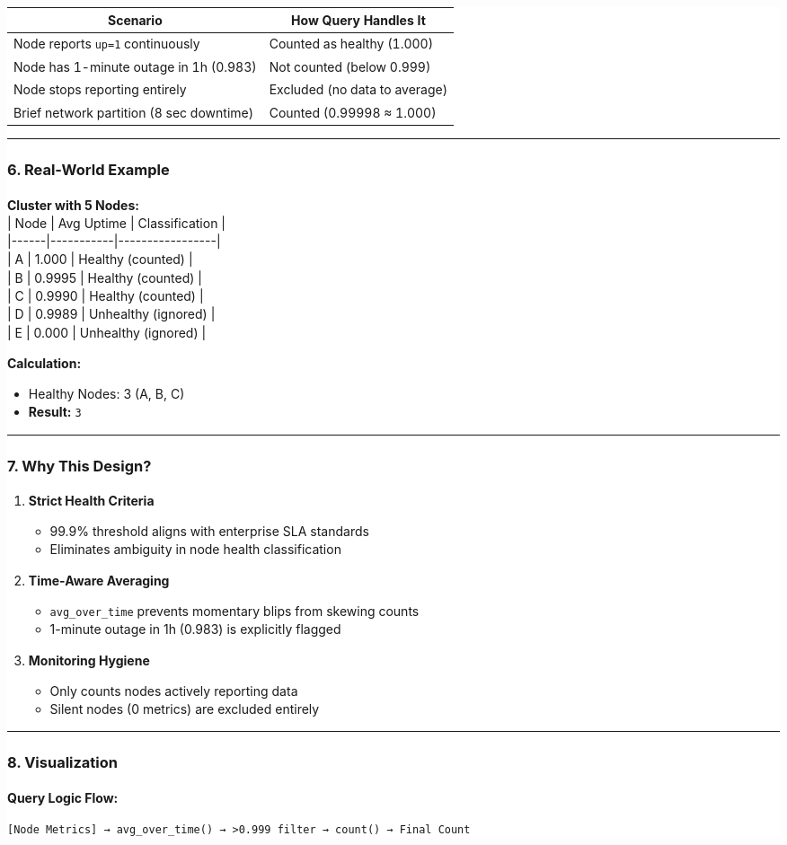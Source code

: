 | Scenario | How Query Handles It |  
|----------|----------------------|  
| Node reports `up=1` continuously | Counted as healthy (1.000) |  
| Node has 1-minute outage in 1h (0.983) | Not counted (below 0.999) |  
| Node stops reporting entirely | Excluded (no data to average) |  
| Brief network partition (8 sec downtime) | Counted (0.99998 ≈ 1.000) |  

---

### **6. Real-World Example**  

**Cluster with 5 Nodes:**  
| Node | Avg Uptime | Classification |  
|------|-----------|-----------------|  
| A    | 1.000     | Healthy (counted) |  
| B    | 0.9995    | Healthy (counted) |  
| C    | 0.9990    | Healthy (counted) |  
| D    | 0.9989    | Unhealthy (ignored) |  
| E    | 0.000     | Unhealthy (ignored) |  

**Calculation:**  
- Healthy Nodes: 3 (A, B, C)  
- **Result:** `3`  

---

### **7. Why This Design?**  

1. **Strict Health Criteria**  
   - 99.9% threshold aligns with enterprise SLA standards  
   - Eliminates ambiguity in node health classification  

2. **Time-Aware Averaging**  
   - `avg_over_time` prevents momentary blips from skewing counts  
   - 1-minute outage in 1h (0.983) is explicitly flagged  

3. **Monitoring Hygiene**  
   - Only counts nodes actively reporting data  
   - Silent nodes (0 metrics) are excluded entirely  

---

### **8. Visualization**  

**Query Logic Flow:**  
```
[Node Metrics] → avg_over_time() → >0.999 filter → count() → Final Count
```

